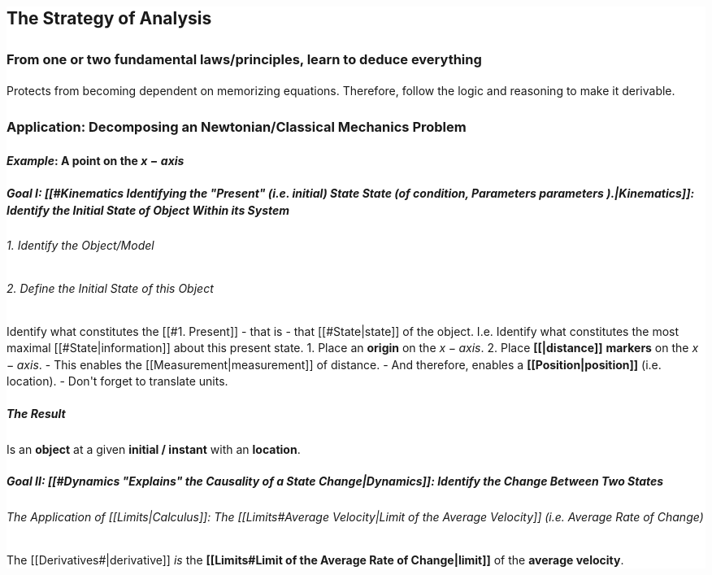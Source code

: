 ## The Strategy of Analysis
### From one or two fundamental laws/principles, learn to deduce everything
Protects from becoming dependent on memorizing equations. 
	Therefore, follow the logic and reasoning to make it derivable. 
###  Application: Decomposing an Newtonian/Classical Mechanics Problem
#### *Example*: A point on the $x-axis$
##### Goal I: [[#Kinematics Identifying the "Present" (i.e. initial) State State (of condition, Parameters parameters ).|Kinematics]]: Identify the Initial State of Object Within its System

###### 1. Identify the Object/Model
###### 2. Define the Initial State of this Object
Identify what constitutes the [[#1. Present]] - that is - that [[#State|state]] of the object.
	I.e. Identify what constitutes the most maximal [[#State|information]] about this present state.
		1. Place an **origin** on the $x-axis$.
		2. Place **[[|distance]]** **markers** on the $x-axis$.
			- This enables the [[Measurement|measurement]] of distance.
				- And therefore, enables a **[[Position|position]]** (i.e. location).
	- Don't forget to translate units. 
##### The Result
Is an **object** at a given **initial / instant** with an **location**.
##### Goal II: [[#Dynamics "Explains" the Causality of a State Change|Dynamics]]: Identify the Change Between Two States
###### The Application of [[Limits|Calculus]]: The [[Limits#Average Velocity|Limit of the Average Velocity]] (i.e. Average Rate of Change)
The [[Derivatives#|derivative]] *is* the **[[Limits#Limit of the Average Rate of Change|limit]]** of the **average velocity**.





